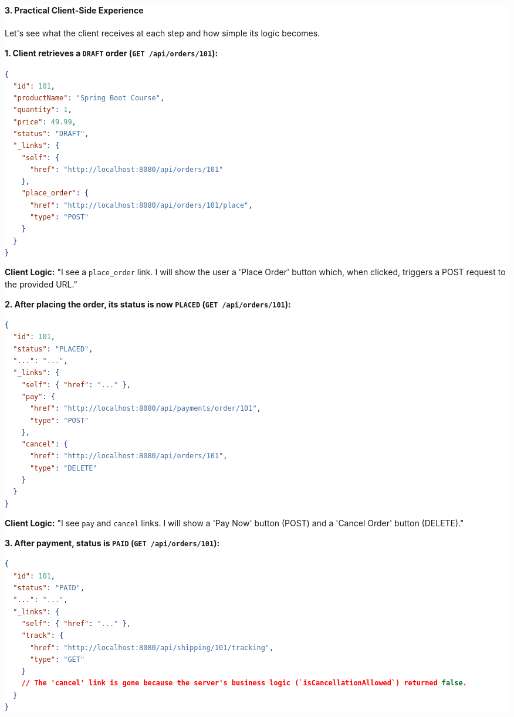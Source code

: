 
#### 3. Practical Client-Side Experience

Let's see what the client receives at each step and how simple its logic becomes.

**1. Client retrieves a `DRAFT` order (`GET /api/orders/101`):**
```json
{
  "id": 101,
  "productName": "Spring Boot Course",
  "quantity": 1,
  "price": 49.99,
  "status": "DRAFT",
  "_links": {
    "self": {
      "href": "http://localhost:8080/api/orders/101"
    },
    "place_order": {
      "href": "http://localhost:8080/api/orders/101/place",
      "type": "POST"
    }
  }
}
```
**Client Logic:** "I see a `place_order` link. I will show the user a 'Place Order' button which, when clicked, triggers a POST request to the provided URL."

**2. After placing the order, its status is now `PLACED` (`GET /api/orders/101`):**
```json
{
  "id": 101,
  "status": "PLACED",
  "...": "...",
  "_links": {
    "self": { "href": "..." },
    "pay": {
      "href": "http://localhost:8080/api/payments/order/101",
      "type": "POST"
    },
    "cancel": {
      "href": "http://localhost:8080/api/orders/101",
      "type": "DELETE"
    }
  }
}
```
**Client Logic:** "I see `pay` and `cancel` links. I will show a 'Pay Now' button (POST) and a 'Cancel Order' button (DELETE)."

**3. After payment, status is `PAID` (`GET /api/orders/101`):**
```json
{
  "id": 101,
  "status": "PAID",
  "...": "...",
  "_links": {
    "self": { "href": "..." },
    "track": {
      "href": "http://localhost:8080/api/shipping/101/tracking",
      "type": "GET"
    }
    // The 'cancel' link is gone because the server's business logic (`isCancellationAllowed`) returned false.
  }
}
```